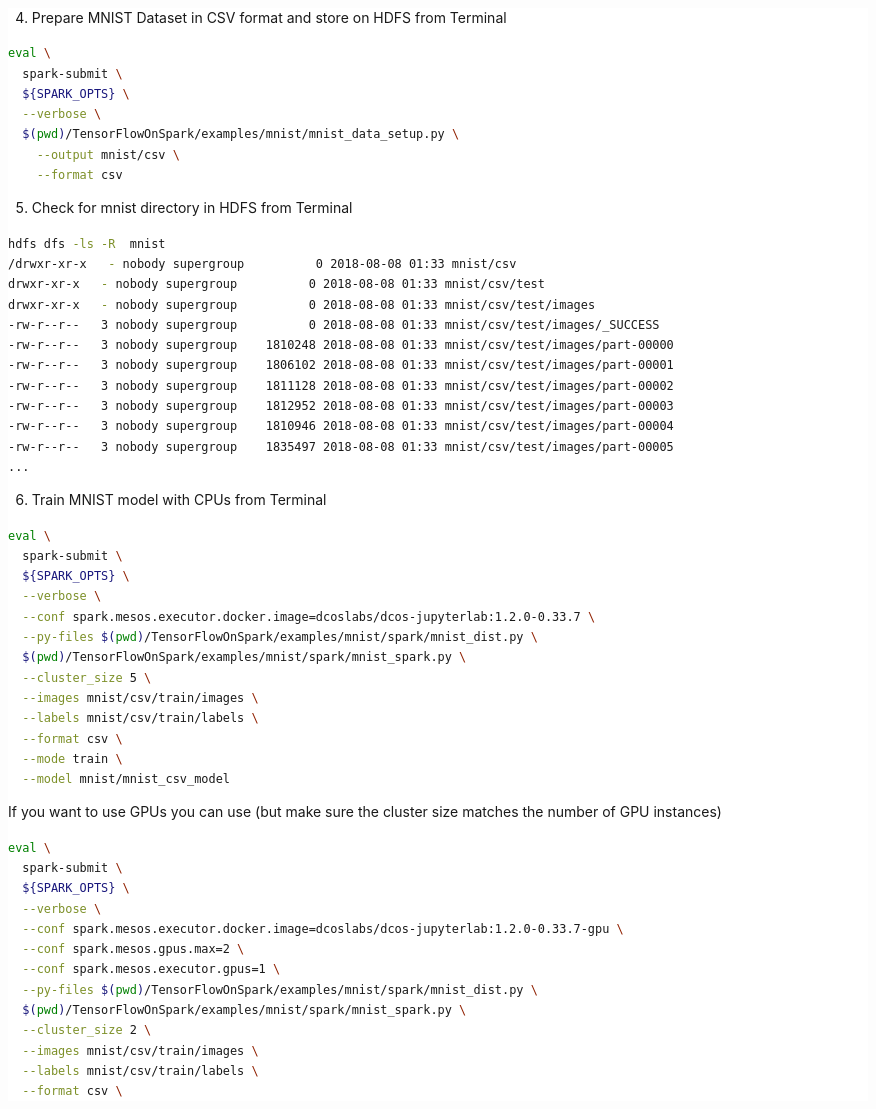 
4. Prepare MNIST Dataset in CSV format and store on HDFS from Terminal

``` bash
eval \
  spark-submit \
  ${SPARK_OPTS} \
  --verbose \
  $(pwd)/TensorFlowOnSpark/examples/mnist/mnist_data_setup.py \
    --output mnist/csv \
    --format csv

```

5. Check for mnist directory in HDFS from Terminal


``` bash
hdfs dfs -ls -R  mnist
/drwxr-xr-x   - nobody supergroup          0 2018-08-08 01:33 mnist/csv
drwxr-xr-x   - nobody supergroup          0 2018-08-08 01:33 mnist/csv/test
drwxr-xr-x   - nobody supergroup          0 2018-08-08 01:33 mnist/csv/test/images
-rw-r--r--   3 nobody supergroup          0 2018-08-08 01:33 mnist/csv/test/images/_SUCCESS
-rw-r--r--   3 nobody supergroup    1810248 2018-08-08 01:33 mnist/csv/test/images/part-00000
-rw-r--r--   3 nobody supergroup    1806102 2018-08-08 01:33 mnist/csv/test/images/part-00001
-rw-r--r--   3 nobody supergroup    1811128 2018-08-08 01:33 mnist/csv/test/images/part-00002
-rw-r--r--   3 nobody supergroup    1812952 2018-08-08 01:33 mnist/csv/test/images/part-00003
-rw-r--r--   3 nobody supergroup    1810946 2018-08-08 01:33 mnist/csv/test/images/part-00004
-rw-r--r--   3 nobody supergroup    1835497 2018-08-08 01:33 mnist/csv/test/images/part-00005
...
```



6. Train MNIST model with CPUs from Terminal


``` bash
eval \
  spark-submit \
  ${SPARK_OPTS} \
  --verbose \
  --conf spark.mesos.executor.docker.image=dcoslabs/dcos-jupyterlab:1.2.0-0.33.7 \
  --py-files $(pwd)/TensorFlowOnSpark/examples/mnist/spark/mnist_dist.py \
  $(pwd)/TensorFlowOnSpark/examples/mnist/spark/mnist_spark.py \
  --cluster_size 5 \
  --images mnist/csv/train/images \
  --labels mnist/csv/train/labels \
  --format csv \
  --mode train \
  --model mnist/mnist_csv_model
```


If you want to use GPUs you can use (but make sure the cluster size matches the number of GPU instances)

``` bash
eval \
  spark-submit \
  ${SPARK_OPTS} \
  --verbose \
  --conf spark.mesos.executor.docker.image=dcoslabs/dcos-jupyterlab:1.2.0-0.33.7-gpu \
  --conf spark.mesos.gpus.max=2 \
  --conf spark.mesos.executor.gpus=1 \
  --py-files $(pwd)/TensorFlowOnSpark/examples/mnist/spark/mnist_dist.py \
  $(pwd)/TensorFlowOnSpark/examples/mnist/spark/mnist_spark.py \
  --cluster_size 2 \
  --images mnist/csv/train/images \
  --labels mnist/csv/train/labels \
  --format csv \
```